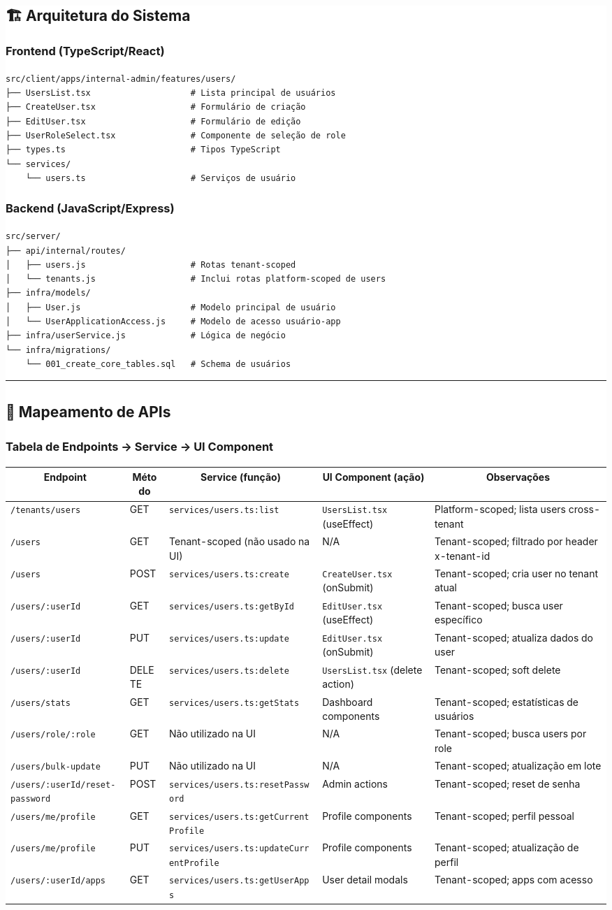 
## 🏗️ Arquitetura do Sistema

### Frontend (TypeScript/React)

```
src/client/apps/internal-admin/features/users/
├── UsersList.tsx                    # Lista principal de usuários
├── CreateUser.tsx                   # Formulário de criação
├── EditUser.tsx                     # Formulário de edição
├── UserRoleSelect.tsx               # Componente de seleção de role
├── types.ts                         # Tipos TypeScript
└── services/
    └── users.ts                     # Serviços de usuário
```

### Backend (JavaScript/Express)

```
src/server/
├── api/internal/routes/
│   ├── users.js                     # Rotas tenant-scoped
│   └── tenants.js                   # Inclui rotas platform-scoped de users
├── infra/models/
│   ├── User.js                      # Modelo principal de usuário
│   └── UserApplicationAccess.js     # Modelo de acesso usuário-app
├── infra/userService.js             # Lógica de negócio
└── infra/migrations/
    └── 001_create_core_tables.sql   # Schema de usuários
```

---

## 🔗 Mapeamento de APIs

### Tabela de Endpoints → Service → UI Component

| Endpoint | Método | Service (função) | UI Component (ação) | Observações |
|---|---|---|---|---|
| `/tenants/users` | GET | `services/users.ts:list` | `UsersList.tsx` (useEffect) | Platform-scoped; lista users cross-tenant |
| `/users` | GET | Tenant-scoped (não usado na UI) | N/A | Tenant-scoped; filtrado por header x-tenant-id |
| `/users` | POST | `services/users.ts:create` | `CreateUser.tsx` (onSubmit) | Tenant-scoped; cria user no tenant atual |
| `/users/:userId` | GET | `services/users.ts:getById` | `EditUser.tsx` (useEffect) | Tenant-scoped; busca user específico |
| `/users/:userId` | PUT | `services/users.ts:update` | `EditUser.tsx` (onSubmit) | Tenant-scoped; atualiza dados do user |
| `/users/:userId` | DELETE | `services/users.ts:delete` | `UsersList.tsx` (delete action) | Tenant-scoped; soft delete |
| `/users/stats` | GET | `services/users.ts:getStats` | Dashboard components | Tenant-scoped; estatísticas de usuários |
| `/users/role/:role` | GET | Não utilizado na UI | N/A | Tenant-scoped; busca users por role |
| `/users/bulk-update` | PUT | Não utilizado na UI | N/A | Tenant-scoped; atualização em lote |
| `/users/:userId/reset-password` | POST | `services/users.ts:resetPassword` | Admin actions | Tenant-scoped; reset de senha |
| `/users/me/profile` | GET | `services/users.ts:getCurrentProfile` | Profile components | Tenant-scoped; perfil pessoal |
| `/users/me/profile` | PUT | `services/users.ts:updateCurrentProfile` | Profile components | Tenant-scoped; atualização de perfil |
| `/users/:userId/apps` | GET | `services/users.ts:getUserApps` | User detail modals | Tenant-scoped; apps com acesso |
